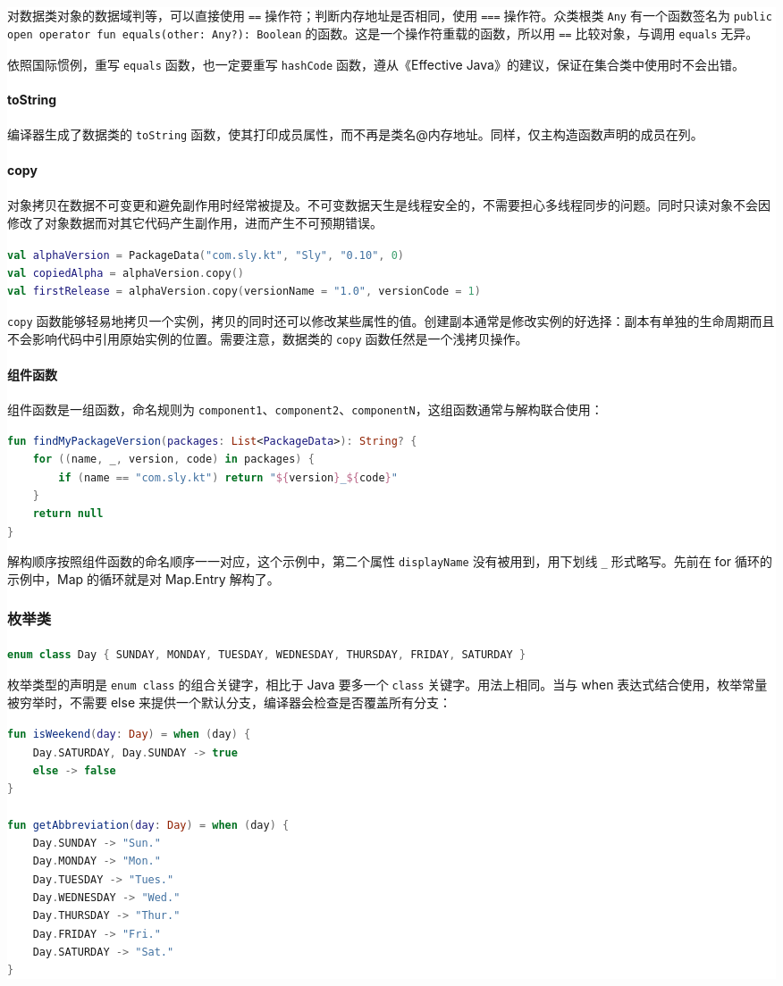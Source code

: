 对数据类对象的数据域判等，可以直接使用 `==` 操作符；判断内存地址是否相同，使用 `===` 操作符。众类根类 `Any` 有一个函数签名为 `public open operator fun equals(other: Any?): Boolean` 的函数。这是一个操作符重载的函数，所以用 `==` 比较对象，与调用 `equals` 无异。

依照国际惯例，重写 `equals` 函数，也一定要重写 `hashCode` 函数，遵从《Effective Java》的建议，保证在集合类中使用时不会出错。

#### toString

编译器生成了数据类的 `toString` 函数，使其打印成员属性，而不再是类名@内存地址。同样，仅主构造函数声明的成员在列。

#### copy

对象拷贝在数据不可变更和避免副作用时经常被提及。不可变数据天生是线程安全的，不需要担心多线程同步的问题。同时只读对象不会因修改了对象数据而对其它代码产生副作用，进而产生不可预期错误。

```Kotlin
val alphaVersion = PackageData("com.sly.kt", "Sly", "0.10", 0)
val copiedAlpha = alphaVersion.copy()
val firstRelease = alphaVersion.copy(versionName = "1.0", versionCode = 1)
```

`copy` 函数能够轻易地拷贝一个实例，拷贝的同时还可以修改某些属性的值。创建副本通常是修改实例的好选择：副本有单独的生命周期而且不会影响代码中引用原始实例的位置。需要注意，数据类的 `copy` 函数任然是一个浅拷贝操作。

#### 组件函数

组件函数是一组函数，命名规则为 `component1`、`component2`、`componentN`，这组函数通常与解构联合使用：

```Kotlin
fun findMyPackageVersion(packages: List<PackageData>): String? {
    for ((name, _, version, code) in packages) {
        if (name == "com.sly.kt") return "${version}_${code}"
    }
    return null
}
```

解构顺序按照组件函数的命名顺序一一对应，这个示例中，第二个属性 `displayName` 没有被用到，用下划线 `_` 形式略写。先前在 for 循环的示例中，Map 的循环就是对 Map.Entry 解构了。

### 枚举类

```Kotlin
enum class Day { SUNDAY, MONDAY, TUESDAY, WEDNESDAY, THURSDAY, FRIDAY, SATURDAY }
```

枚举类型的声明是 `enum class` 的组合关键字，相比于 Java 要多一个 `class` 关键字。用法上相同。当与 when 表达式结合使用，枚举常量被穷举时，不需要 else 来提供一个默认分支，编译器会检查是否覆盖所有分支：

```Kotlin
fun isWeekend(day: Day) = when (day) {
    Day.SATURDAY, Day.SUNDAY -> true
    else -> false
}

fun getAbbreviation(day: Day) = when (day) {
    Day.SUNDAY -> "Sun."
    Day.MONDAY -> "Mon."
    Day.TUESDAY -> "Tues."
    Day.WEDNESDAY -> "Wed."
    Day.THURSDAY -> "Thur."
    Day.FRIDAY -> "Fri."
    Day.SATURDAY -> "Sat."
}
```
